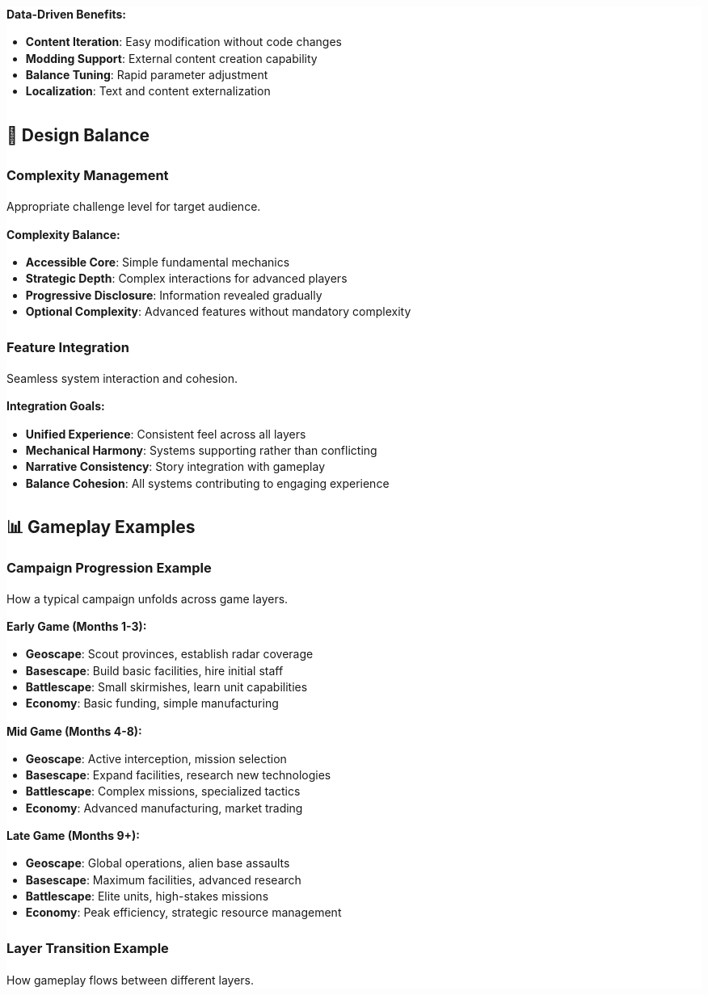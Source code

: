 **Data-Driven Benefits:**
- **Content Iteration**: Easy modification without code changes
- **Modding Support**: External content creation capability
- **Balance Tuning**: Rapid parameter adjustment
- **Localization**: Text and content externalization

## 🎯 Design Balance

### Complexity Management
Appropriate challenge level for target audience.

**Complexity Balance:**
- **Accessible Core**: Simple fundamental mechanics
- **Strategic Depth**: Complex interactions for advanced players
- **Progressive Disclosure**: Information revealed gradually
- **Optional Complexity**: Advanced features without mandatory complexity

### Feature Integration
Seamless system interaction and cohesion.

**Integration Goals:**
- **Unified Experience**: Consistent feel across all layers
- **Mechanical Harmony**: Systems supporting rather than conflicting
- **Narrative Consistency**: Story integration with gameplay
- **Balance Cohesion**: All systems contributing to engaging experience

## 📊 Gameplay Examples

### Campaign Progression Example
How a typical campaign unfolds across game layers.

**Early Game (Months 1-3):**
- **Geoscape**: Scout provinces, establish radar coverage
- **Basescape**: Build basic facilities, hire initial staff
- **Battlescape**: Small skirmishes, learn unit capabilities
- **Economy**: Basic funding, simple manufacturing

**Mid Game (Months 4-8):**
- **Geoscape**: Active interception, mission selection
- **Basescape**: Expand facilities, research new technologies
- **Battlescape**: Complex missions, specialized tactics
- **Economy**: Advanced manufacturing, market trading

**Late Game (Months 9+):**
- **Geoscape**: Global operations, alien base assaults
- **Basescape**: Maximum facilities, advanced research
- **Battlescape**: Elite units, high-stakes missions
- **Economy**: Peak efficiency, strategic resource management

### Layer Transition Example
How gameplay flows between different layers.
